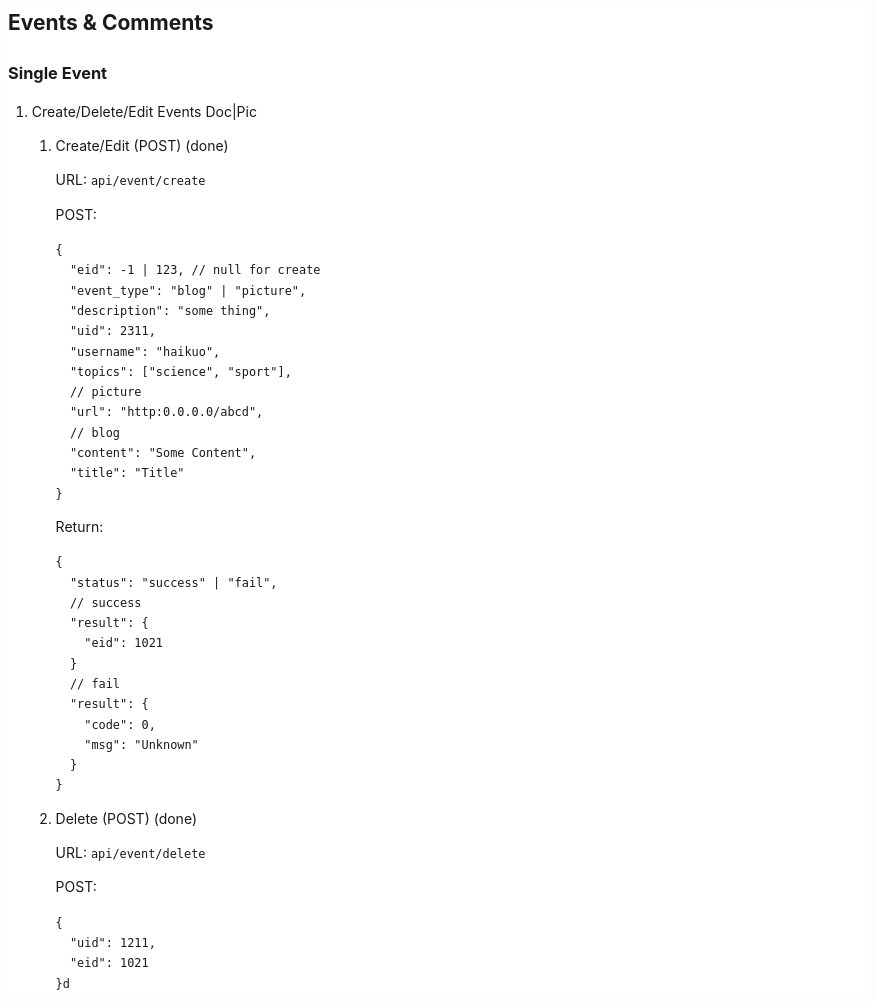 ## Events & Comments

### Single Event

1. Create/Delete/Edit Events Doc|Pic

    1. Create/Edit (POST) (done)

        URL: `api/event/create`

        POST:

        ```
        {
          "eid": -1 | 123, // null for create
          "event_type": "blog" | "picture",
          "description": "some thing",
          "uid": 2311,
          "username": "haikuo",
          "topics": ["science", "sport"],
          // picture
          "url": "http:0.0.0.0/abcd",
          // blog
          "content": "Some Content",
          "title": "Title"
        }
        ```

        Return:

        ```
        {
          "status": "success" | "fail",
          // success
          "result": {
            "eid": 1021
          }
          // fail
          "result": {
            "code": 0,
            "msg": "Unknown"
          }
        }
        ```

    2. Delete (POST) (done)

        URL: `api/event/delete`

        POST:

        ```
        {
          "uid": 1211,
          "eid": 1021
        }d
        ```
